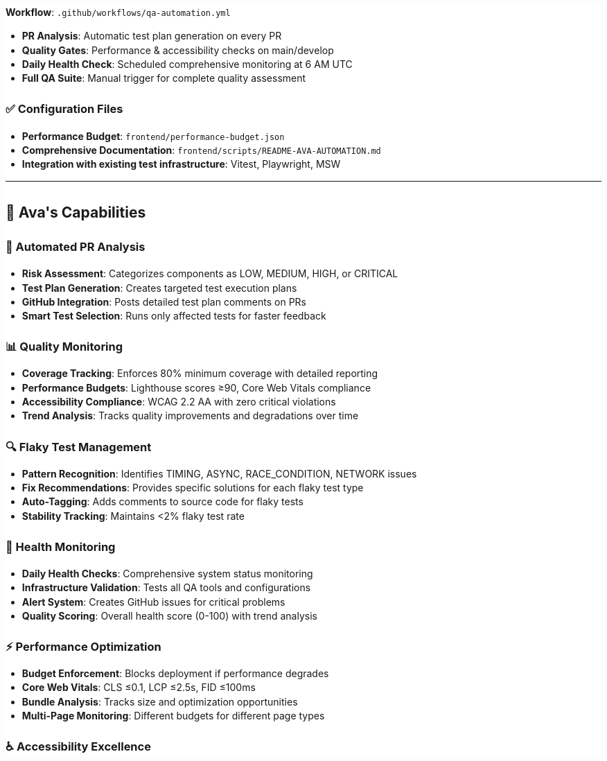 **Workflow**: `.github/workflows/qa-automation.yml`

- **PR Analysis**: Automatic test plan generation on every PR
- **Quality Gates**: Performance & accessibility checks on main/develop
- **Daily Health Check**: Scheduled comprehensive monitoring at 6 AM UTC
- **Full QA Suite**: Manual trigger for complete quality assessment

### ✅ Configuration Files

- **Performance Budget**: `frontend/performance-budget.json`
- **Comprehensive Documentation**: `frontend/scripts/README-AVA-AUTOMATION.md`
- **Integration with existing test infrastructure**: Vitest, Playwright, MSW

---

## 🎯 Ava's Capabilities

### 🤖 Automated PR Analysis

- **Risk Assessment**: Categorizes components as LOW, MEDIUM, HIGH, or CRITICAL
- **Test Plan Generation**: Creates targeted test execution plans
- **GitHub Integration**: Posts detailed test plan comments on PRs
- **Smart Test Selection**: Runs only affected tests for faster feedback

### 📊 Quality Monitoring

- **Coverage Tracking**: Enforces 80% minimum coverage with detailed reporting
- **Performance Budgets**: Lighthouse scores ≥90, Core Web Vitals compliance
- **Accessibility Compliance**: WCAG 2.2 AA with zero critical violations
- **Trend Analysis**: Tracks quality improvements and degradations over time

### 🔍 Flaky Test Management

- **Pattern Recognition**: Identifies TIMING, ASYNC, RACE_CONDITION, NETWORK issues
- **Fix Recommendations**: Provides specific solutions for each flaky test type
- **Auto-Tagging**: Adds comments to source code for flaky tests
- **Stability Tracking**: Maintains <2% flaky test rate

### 🏥 Health Monitoring

- **Daily Health Checks**: Comprehensive system status monitoring
- **Infrastructure Validation**: Tests all QA tools and configurations
- **Alert System**: Creates GitHub issues for critical problems
- **Quality Scoring**: Overall health score (0-100) with trend analysis

### ⚡ Performance Optimization

- **Budget Enforcement**: Blocks deployment if performance degrades
- **Core Web Vitals**: CLS ≤0.1, LCP ≤2.5s, FID ≤100ms
- **Bundle Analysis**: Tracks size and optimization opportunities
- **Multi-Page Monitoring**: Different budgets for different page types

### ♿ Accessibility Excellence
